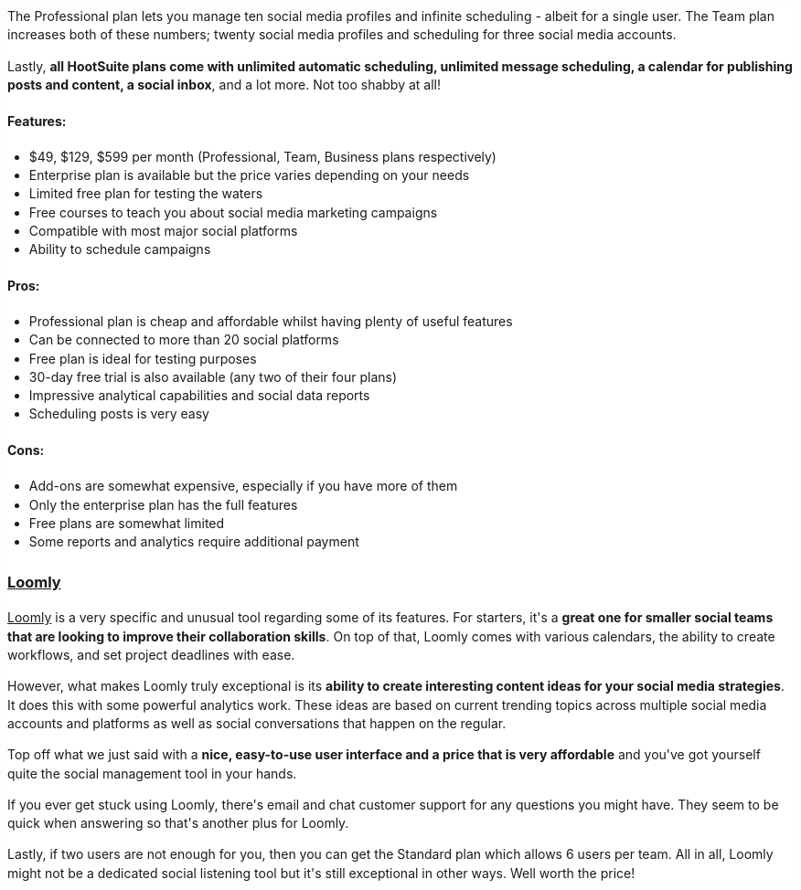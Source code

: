 The Professional plan lets you manage ten social media profiles and infinite scheduling - albeit for a single user. The Team plan increases both of these numbers; twenty social media profiles and scheduling for three social media accounts.

Lastly, **all HootSuite plans come with unlimited automatic scheduling, unlimited message scheduling, a calendar for publishing posts and content, a social inbox**, and a lot more. Not too shabby at all!

#### **Features:**

- $49, $129, $599 per month (Professional, Team, Business plans respectively)
- Enterprise plan is available but the price varies depending on your needs
- Limited free plan for testing the waters
- Free courses to teach you about social media marketing campaigns
- Compatible with most major social platforms
- Ability to schedule campaigns

#### Pros:

- Professional plan is cheap and affordable whilst having plenty of useful features
- Can be connected to more than 20 social platforms
- Free plan is ideal for testing purposes
- 30-day free trial is also available (any two of their four plans)
- Impressive analytical capabilities and social data reports
- Scheduling posts is very easy

#### Cons:

- Add-ons are somewhat expensive, especially if you have more of them
- Only the enterprise plan has the full features
- Free plans are somewhat limited
- Some reports and analytics require additional payment

### [Loomly](https://serp.ly/loomly/)

[Loomly](https://serp.ly/loomly/) is a very specific and unusual tool regarding some of its features. For starters, it's a **great one for smaller social teams that are looking to improve their collaboration skills**. On top of that, Loomly comes with various calendars, the ability to create workflows, and set project deadlines with ease.

However, what makes Loomly truly exceptional is its **ability to create interesting content ideas for your social media strategies**. It does this with some powerful analytics work. These ideas are based on current trending topics across multiple social media accounts and platforms as well as social conversations that happen on the regular.

Top off what we just said with a **nice, easy-to-use user interface and a price that is very affordable** and you've got yourself quite the social management tool in your hands.

If you ever get stuck using Loomly, there's email and chat customer support for any questions you might have. They seem to be quick when answering so that's another plus for Loomly.

Lastly, if two users are not enough for you, then you can get the Standard plan which allows 6 users per team. All in all, Loomly might not be a dedicated social listening tool but it's still exceptional in other ways. Well worth the price!
